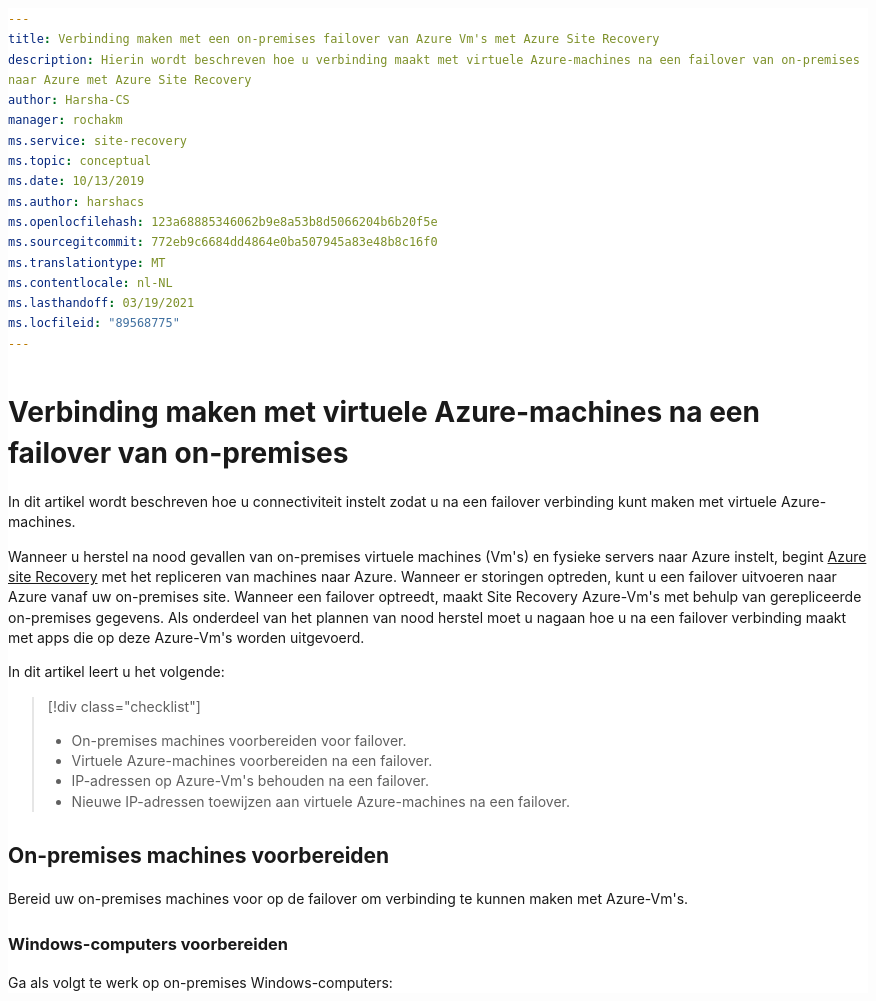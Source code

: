 ```yaml
---
title: Verbinding maken met een on-premises failover van Azure Vm's met Azure Site Recovery
description: Hierin wordt beschreven hoe u verbinding maakt met virtuele Azure-machines na een failover van on-premises naar Azure met Azure Site Recovery
author: Harsha-CS
manager: rochakm
ms.service: site-recovery
ms.topic: conceptual
ms.date: 10/13/2019
ms.author: harshacs
ms.openlocfilehash: 123a68885346062b9e8a53b8d5066204b6b20f5e
ms.sourcegitcommit: 772eb9c6684dd4864e0ba507945a83e48b8c16f0
ms.translationtype: MT
ms.contentlocale: nl-NL
ms.lasthandoff: 03/19/2021
ms.locfileid: "89568775"
---
```

# <a name="connect-to-azure-vms-after-failover-from-on-premises"></a>Verbinding maken met virtuele Azure-machines na een failover van on-premises 


In dit artikel wordt beschreven hoe u connectiviteit instelt zodat u na een failover verbinding kunt maken met virtuele Azure-machines.

Wanneer u herstel na nood gevallen van on-premises virtuele machines (Vm's) en fysieke servers naar Azure instelt, begint [Azure site Recovery](site-recovery-overview.md) met het repliceren van machines naar Azure. Wanneer er storingen optreden, kunt u een failover uitvoeren naar Azure vanaf uw on-premises site. Wanneer een failover optreedt, maakt Site Recovery Azure-Vm's met behulp van gerepliceerde on-premises gegevens. Als onderdeel van het plannen van nood herstel moet u nagaan hoe u na een failover verbinding maakt met apps die op deze Azure-Vm's worden uitgevoerd.

In dit artikel leert u het volgende:

> [!div class="checklist"]
> * On-premises machines voorbereiden voor failover.
> * Virtuele Azure-machines voorbereiden na een failover. 
> * IP-adressen op Azure-Vm's behouden na een failover.
> * Nieuwe IP-adressen toewijzen aan virtuele Azure-machines na een failover.

## <a name="prepare-on-premises-machines"></a>On-premises machines voorbereiden

Bereid uw on-premises machines voor op de failover om verbinding te kunnen maken met Azure-Vm's.

### <a name="prepare-windows-machines"></a>Windows-computers voorbereiden

Ga als volgt te werk op on-premises Windows-computers:

